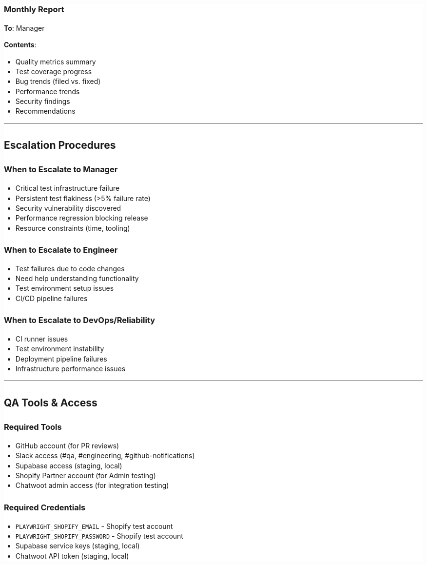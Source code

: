 ### Monthly Report

**To**: Manager

**Contents**:
- Quality metrics summary
- Test coverage progress
- Bug trends (filed vs. fixed)
- Performance trends
- Security findings
- Recommendations

---

## Escalation Procedures

### When to Escalate to Manager

- Critical test infrastructure failure
- Persistent test flakiness (>5% failure rate)
- Security vulnerability discovered
- Performance regression blocking release
- Resource constraints (time, tooling)

### When to Escalate to Engineer

- Test failures due to code changes
- Need help understanding functionality
- Test environment setup issues
- CI/CD pipeline failures

### When to Escalate to DevOps/Reliability

- CI runner issues
- Test environment instability
- Deployment pipeline failures
- Infrastructure performance issues

---

## QA Tools & Access

### Required Tools
- GitHub account (for PR reviews)
- Slack access (#qa, #engineering, #github-notifications)
- Supabase access (staging, local)
- Shopify Partner account (for Admin testing)
- Chatwoot admin access (for integration testing)

### Required Credentials
- `PLAYWRIGHT_SHOPIFY_EMAIL` - Shopify test account
- `PLAYWRIGHT_SHOPIFY_PASSWORD` - Shopify test account
- Supabase service keys (staging, local)
- Chatwoot API token (staging, local)
